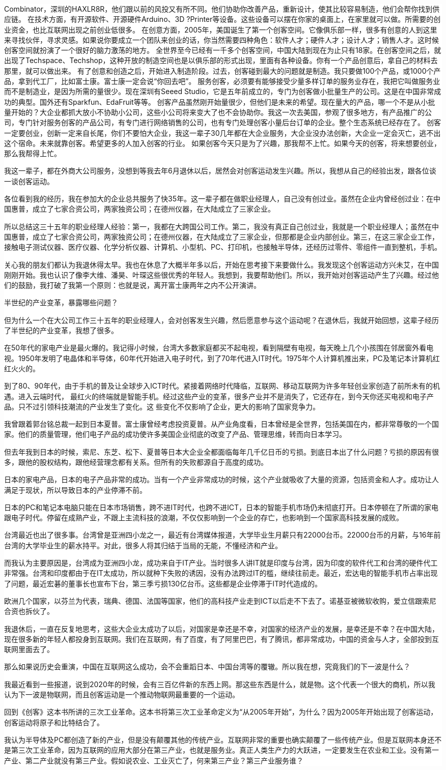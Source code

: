 Combinator，深圳的HAXLR8R，他们跟以前的风投又有所不同。他们协助你改善产品，重新设计，使其比较容易制造，他们会帮你找到供应链。 在技术方面，有开源软件、开源硬件Arduino、3D ?Printer等设备。这些设备可以摆在你家的桌面上，在家里就可以做。所需要的创业资金，也比互联网出现之前创业低很多。 在创意方面，2005年，美国诞生了第一个创客空间。它像俱乐部一样，很多有创意的人到这里来寻找伙伴，寻求灵感。如果说你要成立一个团队来创业的话，你当然需要四种角色：软件人才；硬件人才；设计人才；销售人才。这时候创客空间就扮演了一个很好的脑力激荡的地方。 全世界至今已经有一千多个创客空间，中国大陆到现在为止只有18家。在创客空间之后，就出现了Techspace、Techshop，这种开放的制造空间也是以俱乐部的形式出现，里面有各种设备。你有一个产品创意后，拿自己的材料去那里，就可以做出来。 有了创意和创造之后，开始进入制造阶段。过去，创客碰到最大的问题就是制造。我只要做100个产品，或1000个产品，拿到代工厂，比如富士康。富士康一定会说“你回去吧”。 服务创客，必须要有能够接受少量多样订单的服务业存在，我把它叫做服务业而不是制造业，是因为所需的量很少。现在深圳有Seeed Studio，它是五年前成立的，专门为创客做小批量生产的公司。这是在中国非常成功的典型。国外还有Sparkfun、EdaFruit等等。 创客产品虽然刚开始量很少，但他们是未来的希望。现在量大的产品，哪一个不是从小批量开始的？大企业都抓大放小不协助小公司，这些小公司将来变大了也不会协助你。我这一次去美国，参观了很多地方，有产品推广的公司，专门针对服务创客的产品公司，有专门进行网络销售的公司，也有专门处理创客小量后台订单的企业。整个生态系统已经存在了。 创客一定要创业，创新一定来自长尾，你们不要怕大企业，我这一辈子30几年都在大企业服务，大企业没办法创新，大企业一定会灭亡，逃不出这个宿命。未来就靠创客。希望更多的人加入创客的行业。 如果创客今天只是为了兴趣，那我帮不上忙。如果今天的创客，将来想要创业，那么我帮得上忙。

我这一辈子，都在外商大公司服务，没想到等我去年6月退休以后，居然会对创客运动发生兴趣。所以，我想从自己的经验出发，跟各位谈一谈创客运动。

各位看到我的经历，我在参加大的企业总共服务了快35年。这一辈子都在做职业经理人，自己没有创过业。虽然在企业内曾经创过业：在中国惠普，成立了七家合资公司，两家独资公司；在德州仪器，在大陆成立了三家企业。

所以总结这三十五年的职业经理人经验：第一，我都在大跨国公司工作。第二，我没有真正自己创过业，我就是一个职业经理人；虽然在中国惠普，成立了七家合资公司，两家独资公司；在德州仪器，在大陆成立了三家企业，但那都是企业内部创业。第三，在这三家企业工作，接触电子测试仪器、医疗仪器、化学分析仪器、计算机、小型机、PC、打印机，也接触半导体，还经历过零件、零组件一直到整机，手机。

关心我的朋友们都认为我退休得太早。我也在休息了大概半年多以后，开始在思考接下来要做什么。我发现这个创客运动方兴未艾，在中国刚刚开始。我也认识了像李大维、潘昊、叶琛这些很优秀的年轻人。我想到，我要帮助他们。所以，我开始对创客运动产生了兴趣。经过他们的鼓励，我打破了我第一个原则：也就是说，离开富士康两年之内不公开演讲。

半世纪的产业变革，暴露哪些问题？

但为什么一个在大公司工作三十五年的职业经理人，会对创客发生兴趣，然后愿意参与这个运动呢？在退休后，我就开始回想，这辈子经历了半世纪的产业变革，我想了很多。

在50年代的家电产业是最火爆的。我记得小时候，台湾大多数家庭都买不起电视，看到隔壁有电视，每天晚上几个小孩围在邻居窗外看电视。1950年发明了电晶体和半导体，60年代开始进入电子时代，到了70年代进入IT时代。1975年个人计算机推出来，PC及笔记本计算机红红火火的。

到了80、90年代，由于手机的普及让全球步入ICT时代。紧接着网络时代降临，互联网、移动互联网为许多年轻创业家创造了前所未有的机遇。进入云端时代， 最红火的终端就是智能手机。经过这些产业的变革，很多产业并不是消失了，它还存在，到今天你还买电视和电子产品。只不过引领科技潮流的产业发生了变化。这 些变化不仅影响了企业，更大的影响了国家竞争力。

我曾跟着郭台铭总裁一起到日本夏普。富士康曾经考虑投资夏普。从产业角度看，日本曾经是全世界，包括美国在内，都非常尊敬的一个国家。他们的质量管理，他们电子产品的成功使许多美国企业彻底的改变了产品、管理思维，转而向日本学习。

但去年我到日本的时候，索尼、东芝、松下、夏普等日本大企业全都面临每年几千亿日币的亏损。到底日本出了什么问题？亏损的原因有很多，跟他的股权结构，跟他经营理念都有关系。但所有的失败都源自于高度的成功。

日本的家电产品，日本的电子产品非常的成功。当有一个产业非常成功的时候，这个产业就吸收了大量的资源，包括资金和人才。成功让人满足于现状，所以导致日本的产业停滞不前。

日本的PC和笔记本电脑只能在日本市场销售，跨不进IT时代，也跨不进ICT，日本的智能手机市场仍未彻底打开。日本停顿在了所谓的家电跟电子时代。停留在成熟产业，不跟上主流科技的浪潮，不仅仅影响到一个企业的存亡，也影响到一个国家高科技发展的成败。

台湾最近也出了很多事。台湾曾是亚洲四小龙之一，最近有台湾媒体报道，大学毕业生月薪只有22000台币。22000台币的月薪，与16年前台湾的大学毕业生的薪水持平。对此，很多人将其归结于当局的无能，不懂经济和产业。

而我认为主要原因是，台湾成为亚洲四小龙，成功来自于IT产业。当时很多人讲IT就是印度与台湾，因为印度的软件代工和台湾的硬件代工非常强。台湾和印度都由于在IT太成功，所以就种下失败的诱因，没有办法跨过IT的槛，继续往前走。最近，宏达电的智能手机市占率出现了问题，最近宏碁的董事长也宣布下台，第三季亏损130亿台币。这些都是企业停滞于IT时代造成的。

欧洲几个国家，以芬兰为代表，瑞典、德国、法国等国家，他们的高科技产业走到ICT以后走不下去了。诺基亚被微软收购，爱立信跟索尼合资也拆伙了。

我退休后，一直在反复地思考，这些大企业太成功了以后，对国家是幸还是不幸，对国家的经济产业的发展，是幸还是不幸？在中国大陆，现在很多新的年轻人都投身到互联网。我们在互联网，有了百度，有了阿里巴巴，有了腾讯，都非常成功，中国的资金与人才，全部投到互联网里面去了。

那么如果说历史会重演，中国在互联网这么成功，会不会重蹈日本、中国台湾等的覆辙。所以我在想，究竟我们的下一波是什么？

我最近看到一些报道，说到2020年的时候，会有三百亿件新的东西上网。那这些东西是什么，就是物。这个代表一个很大的商机，所以我认为下一波是物联网，而且创客运动是一个推动物联网最重要的一个运动。

回到《创客》这本书所讲的三次工业革命。这本书将第三次工业革命定义为“从2005年开始”，为什么？因为2005年开始出现了创客运动，创客运动将原子和比特结合了。

我认为半导体及PC都创造了新的产业，但是没有颠覆其他的传统产业。互联网非常的重要也确实颠覆了一些传统产业。但是互联网本身还不是第三次工业革命，因为互联网的应用大部分在第三产业，也就是服务业。真正人类生产力的大跃进，一定要发生在农业和工业。没有第一产业、第二产业就没有第三产业。假如说农业、工业灭亡了，何来第三产业？第三产业服务谁？
